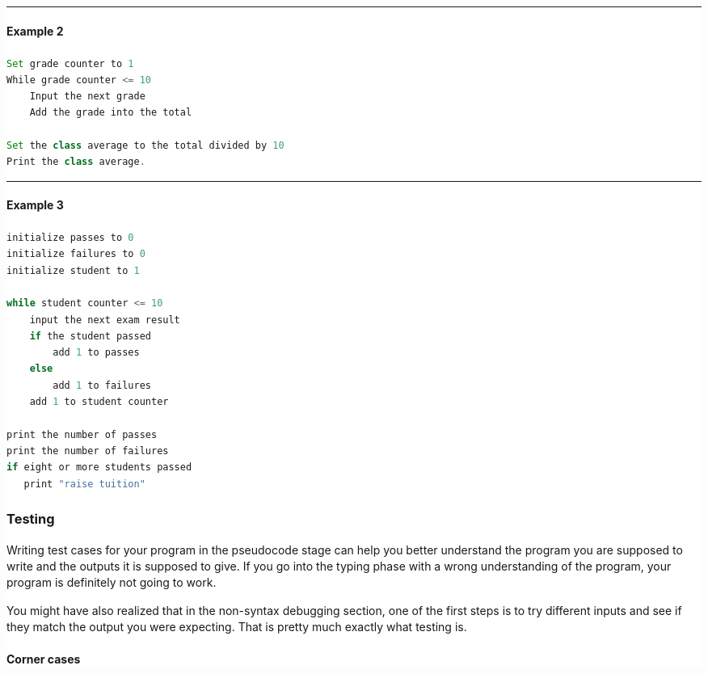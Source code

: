 
---


#### Example 2


```Java
Set grade counter to 1
While grade counter <= 10
    Input the next grade
    Add the grade into the total

Set the class average to the total divided by 10
Print the class average.
```



---


#### Example 3


```Java
initialize passes to 0
initialize failures to 0
initialize student to 1

while student counter <= 10
    input the next exam result
    if the student passed
        add 1 to passes
    else
        add 1 to failures
    add 1 to student counter

print the number of passes
print the number of failures
if eight or more students passed
   print "raise tuition"
```



### Testing

Writing test cases for your program in the pseudocode stage can help you better understand the program you are supposed to write and the outputs it is supposed to give. If you go into the typing phase with a wrong understanding of the program, your program is definitely not going to work. 

You might have also realized that in the non-syntax debugging section, one of the first steps is to try different inputs and see if they match the output you were expecting. That is pretty much exactly what testing is. 


#### Corner cases
